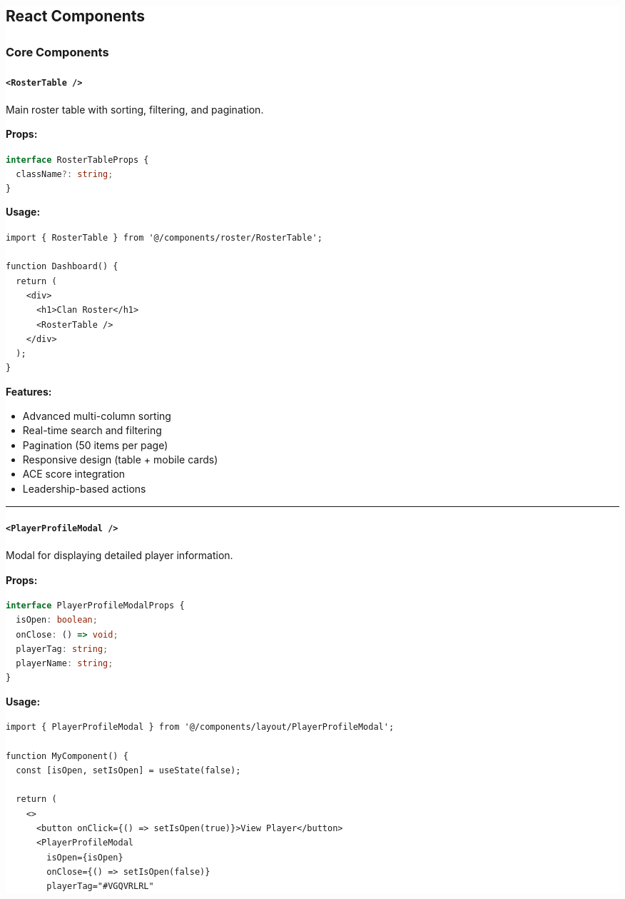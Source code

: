
## React Components

### Core Components

#### `<RosterTable />`

Main roster table with sorting, filtering, and pagination.

**Props:**
```typescript
interface RosterTableProps {
  className?: string;
}
```

**Usage:**
```tsx
import { RosterTable } from '@/components/roster/RosterTable';

function Dashboard() {
  return (
    <div>
      <h1>Clan Roster</h1>
      <RosterTable />
    </div>
  );
}
```

**Features:**
- Advanced multi-column sorting
- Real-time search and filtering
- Pagination (50 items per page)
- Responsive design (table + mobile cards)
- ACE score integration
- Leadership-based actions

---

#### `<PlayerProfileModal />`

Modal for displaying detailed player information.

**Props:**
```typescript
interface PlayerProfileModalProps {
  isOpen: boolean;
  onClose: () => void;
  playerTag: string;
  playerName: string;
}
```

**Usage:**
```tsx
import { PlayerProfileModal } from '@/components/layout/PlayerProfileModal';

function MyComponent() {
  const [isOpen, setIsOpen] = useState(false);
  
  return (
    <>
      <button onClick={() => setIsOpen(true)}>View Player</button>
      <PlayerProfileModal
        isOpen={isOpen}
        onClose={() => setIsOpen(false)}
        playerTag="#VGQVRLRL"
```